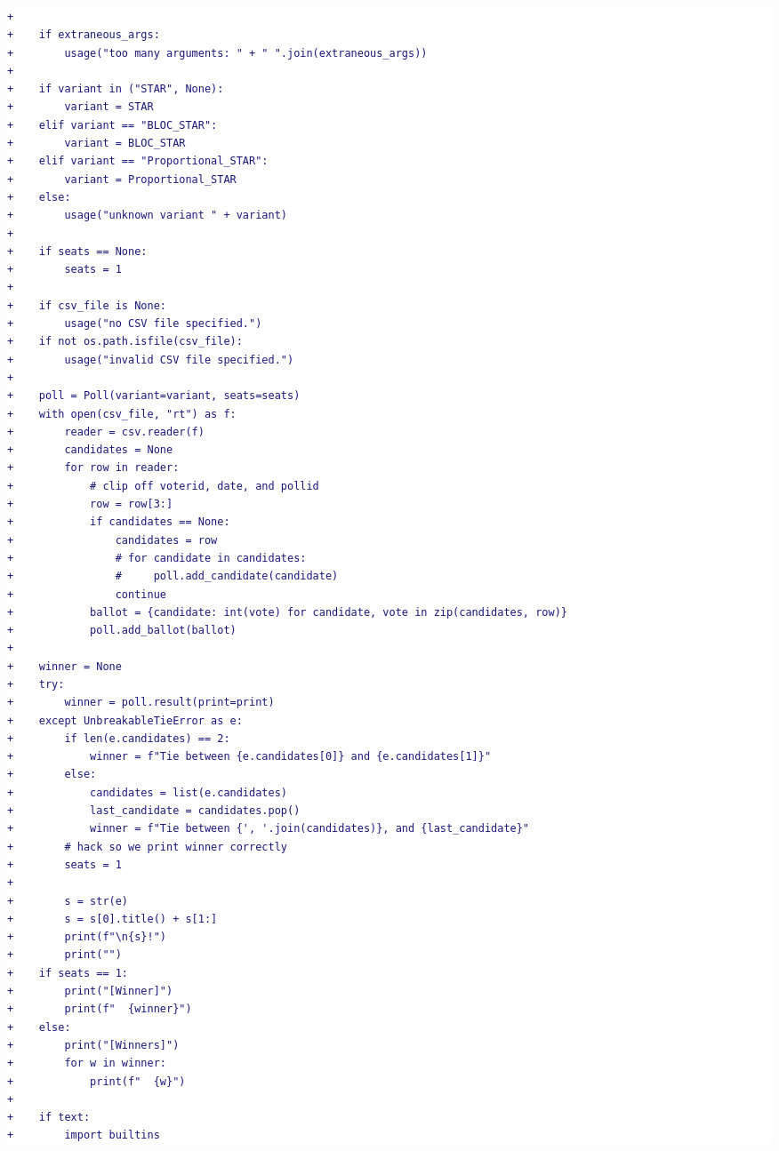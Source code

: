 ```diff
+
+    if extraneous_args:
+        usage("too many arguments: " + " ".join(extraneous_args))
+
+    if variant in ("STAR", None):
+        variant = STAR
+    elif variant == "BLOC_STAR":
+        variant = BLOC_STAR
+    elif variant == "Proportional_STAR":
+        variant = Proportional_STAR
+    else:
+        usage("unknown variant " + variant)
+
+    if seats == None:
+        seats = 1
+
+    if csv_file is None:
+        usage("no CSV file specified.")
+    if not os.path.isfile(csv_file):
+        usage("invalid CSV file specified.")
+
+    poll = Poll(variant=variant, seats=seats)
+    with open(csv_file, "rt") as f:
+        reader = csv.reader(f)
+        candidates = None
+        for row in reader:
+            # clip off voterid, date, and pollid
+            row = row[3:]
+            if candidates == None:
+                candidates = row
+                # for candidate in candidates:
+                #     poll.add_candidate(candidate)
+                continue
+            ballot = {candidate: int(vote) for candidate, vote in zip(candidates, row)}
+            poll.add_ballot(ballot)
+
+    winner = None
+    try:
+        winner = poll.result(print=print)
+    except UnbreakableTieError as e:
+        if len(e.candidates) == 2:
+            winner = f"Tie between {e.candidates[0]} and {e.candidates[1]}"
+        else:
+            candidates = list(e.candidates)
+            last_candidate = candidates.pop()
+            winner = f"Tie between {', '.join(candidates)}, and {last_candidate}"
+        # hack so we print winner correctly
+        seats = 1
+
+        s = str(e)
+        s = s[0].title() + s[1:]
+        print(f"\n{s}!")
+        print("")
+    if seats == 1:
+        print("[Winner]")
+        print(f"  {winner}")
+    else:
+        print("[Winners]")
+        for w in winner:
+            print(f"  {w}")
+
+    if text:
+        import builtins
```